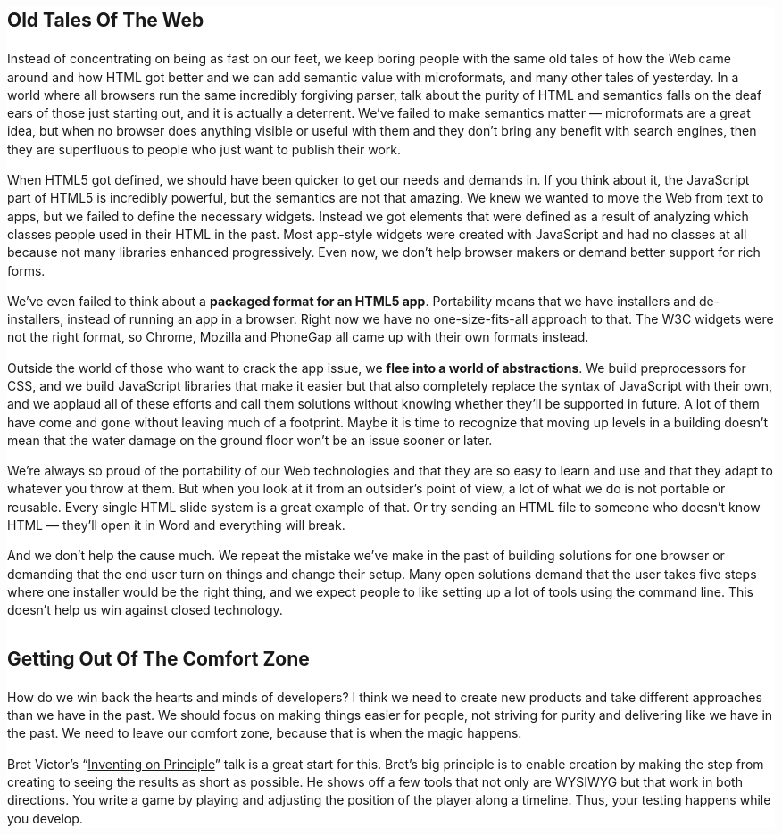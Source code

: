 ## Old Tales Of The Web

Instead of concentrating on being as fast on our feet, we keep boring people with the same old tales of how the Web came around and how HTML got better and we can add semantic value with microformats, and many other tales of yesterday. In a world where all browsers run the same incredibly forgiving parser, talk about the purity of HTML and semantics falls on the deaf ears of those just starting out, and it is actually a deterrent. We’ve failed to make semantics matter — microformats are a great idea, but when no browser does anything visible or useful with them and they don’t bring any benefit with search engines, then they are superfluous to people who just want to publish their work.

When HTML5 got defined, we should have been quicker to get our needs and demands in. If you think about it, the JavaScript part of HTML5 is incredibly powerful, but the semantics are not that amazing. We knew we wanted to move the Web from text to apps, but we failed to define the necessary widgets. Instead we got elements that were defined as a result of analyzing which classes people used in their HTML in the past. Most app-style widgets were created with JavaScript and had no classes at all because not many libraries enhanced progressively. Even now, we don’t help browser makers or demand better support for rich forms.

We’ve even failed to think about a <strong>packaged format for an HTML5 app</strong>. Portability means that we have installers and de-installers, instead of running an app in a browser. Right now we have no one-size-fits-all approach to that. The W3C widgets were not the right format, so Chrome, Mozilla and PhoneGap all came up with their own formats instead.

Outside the world of those who want to crack the app issue, we <strong>flee into a world of abstractions</strong>. We build preprocessors for CSS, and we build JavaScript libraries that make it easier but that also completely replace the syntax of JavaScript with their own, and we applaud all of these efforts and call them solutions without knowing whether they’ll be supported in future. A lot of them have come and gone without leaving much of a footprint. Maybe it is time to recognize that moving up levels in a building doesn’t mean that the water damage on the ground floor won’t be an issue sooner or later.

We’re always so proud of the portability of our Web technologies and that they are so easy to learn and use and that they adapt to whatever you throw at them. But when you look at it from an outsider’s point of view, a lot of what we do is not portable or reusable. Every single HTML slide system is a great example of that. Or try sending an HTML file to someone who doesn’t know HTML — they’ll open it in Word and everything will break.

And we don’t help the cause much. We repeat the mistake we’ve make in the past of building solutions for one browser or demanding that the end user turn on things and change their setup. Many open solutions demand that the user takes five steps where one installer would be the right thing, and we expect people to like setting up a lot of tools using the command line. This doesn’t help us win against closed technology.</p>

## Getting Out Of The Comfort Zone

How do we win back the hearts and minds of developers? I think we need to create new products and take different approaches than we have in the past. We should focus on making things easier for people, not striving for purity and delivering like we have in the past. We need to leave our comfort zone, because that is when the magic happens.

Bret Victor’s “<a href="https://vimeo.com/36579366">Inventing on Principle</a>” talk is a great start for this. Bret’s big principle is to enable creation by making the step from creating to seeing the results as short as possible. He shows off a few tools that not only are WYSIWYG but that work in both directions. You write a game by playing and adjusting the position of the player along a timeline. Thus, your testing happens while you develop.
